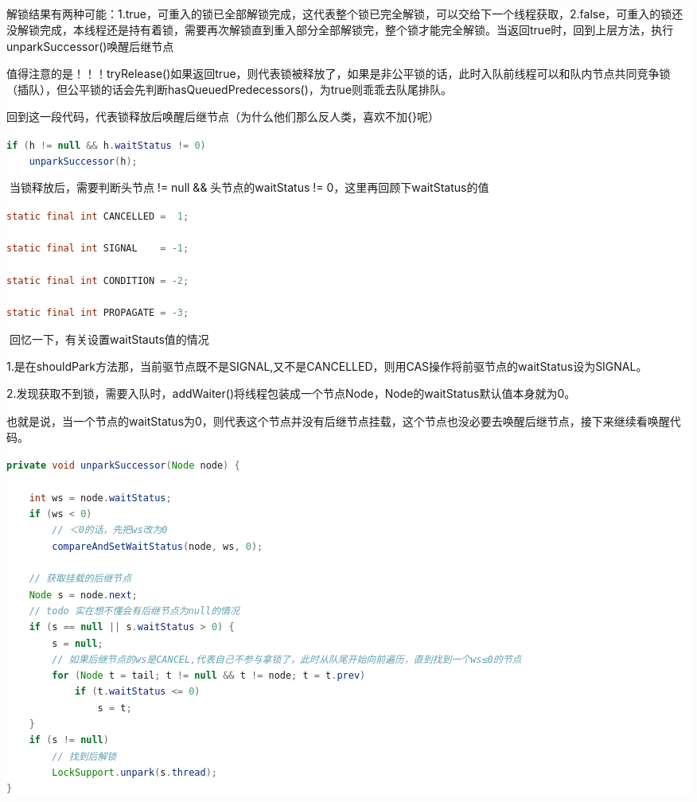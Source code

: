 ​	解锁结果有两种可能：1.true，可重入的锁已全部解锁完成，这代表整个锁已完全解锁，可以交给下一个线程获取，2.false，可重入的锁还没解锁完成，本线程还是持有着锁，需要再次解锁直到重入部分全部解锁完，整个锁才能完全解锁。当返回true时，回到上层方法，执行unparkSuccessor()唤醒后继节点

​	值得注意的是！！！tryRelease()如果返回true，则代表锁被释放了，如果是非公平锁的话，此时入队前线程可以和队内节点共同竞争锁（插队），但公平锁的话会先判断hasQueuedPredecessors()，为true则乖乖去队尾排队。

​	回到这一段代码，代表锁释放后唤醒后继节点（为什么他们那么反人类，喜欢不加{}呢）

```java
if (h != null && h.waitStatus != 0)
    unparkSuccessor(h);
```

​	当锁释放后，需要判断头节点 != null && 头节点的waitStatus != 0，这里再回顾下waitStatus的值    

```java
static final int CANCELLED =  1;

static final int SIGNAL    = -1;

static final int CONDITION = -2;

static final int PROPAGATE = -3;
```

​	回忆一下，有关设置waitStauts值的情况

​	1.是在shouldPark方法那，当前驱节点既不是SIGNAL,又不是CANCELLED，则用CAS操作将前驱节点的waitStatus设为SIGNAL。

​	2.发现获取不到锁，需要入队时，addWaiter()将线程包装成一个节点Node，Node的waitStatus默认值本身就为0。

​	也就是说，当一个节点的waitStatus为0，则代表这个节点并没有后继节点挂载，这个节点也没必要去唤醒后继节点，接下来继续看唤醒代码。

```java
private void unparkSuccessor(Node node) {
    
    int ws = node.waitStatus;
    if (ws < 0)
        // ＜0的话，先把ws改为0
        compareAndSetWaitStatus(node, ws, 0);

    // 获取挂载的后继节点
    Node s = node.next;
    // todo 实在想不懂会有后继节点为null的情况
    if (s == null || s.waitStatus > 0) {
        s = null;
        // 如果后继节点的ws是CANCEL,代表自己不参与拿锁了，此时从队尾开始向前遍历，直到找到一个ws≤0的节点
        for (Node t = tail; t != null && t != node; t = t.prev)
            if (t.waitStatus <= 0)
                s = t;
    }
    if (s != null)
        // 找到后解锁
        LockSupport.unpark(s.thread);
}
```
